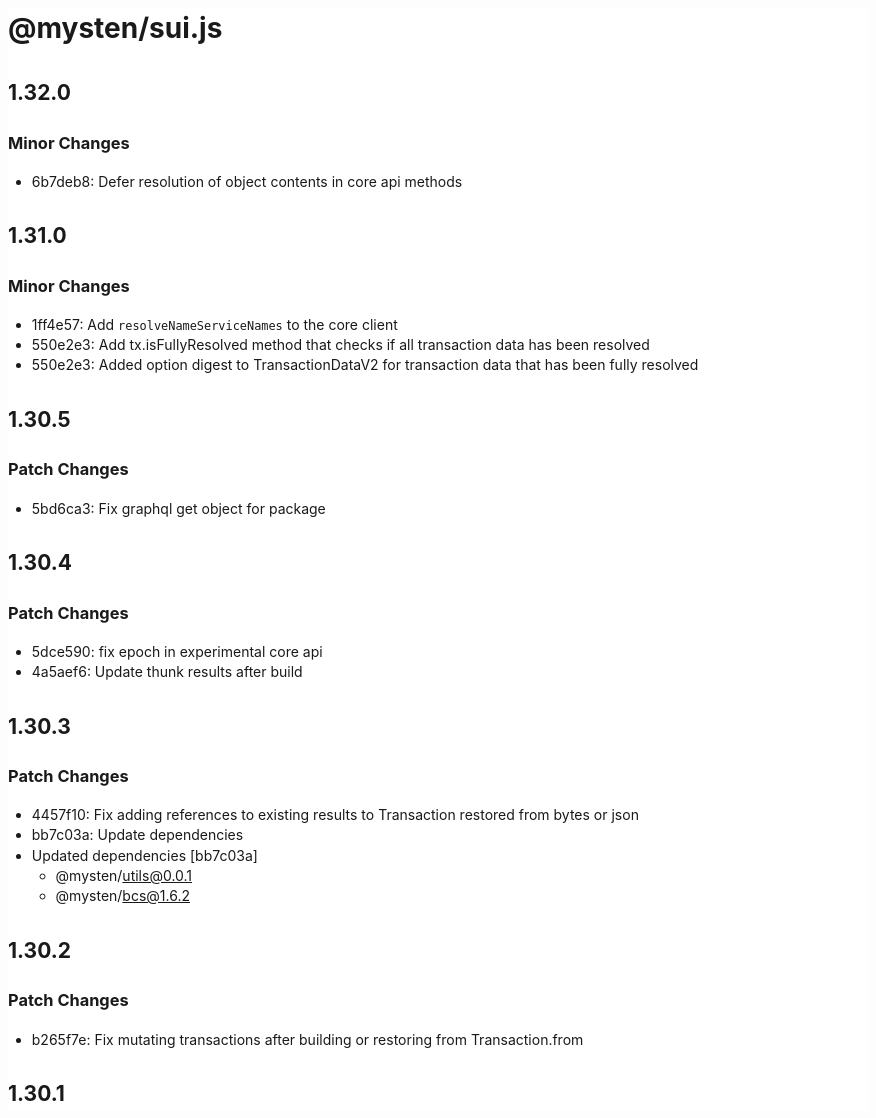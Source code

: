 # @mysten/sui.js

## 1.32.0

### Minor Changes

- 6b7deb8: Defer resolution of object contents in core api methods

## 1.31.0

### Minor Changes

- 1ff4e57: Add `resolveNameServiceNames` to the core client
- 550e2e3: Add tx.isFullyResolved method that checks if all transaction data has been resolved
- 550e2e3: Added option digest to TransactionDataV2 for transaction data that has been fully
  resolved

## 1.30.5

### Patch Changes

- 5bd6ca3: Fix graphql get object for package

## 1.30.4

### Patch Changes

- 5dce590: fix epoch in experimental core api
- 4a5aef6: Update thunk results after build

## 1.30.3

### Patch Changes

- 4457f10: Fix adding references to existing results to Transaction restored from bytes or json
- bb7c03a: Update dependencies
- Updated dependencies [bb7c03a]
  - @mysten/utils@0.0.1
  - @mysten/bcs@1.6.2

## 1.30.2

### Patch Changes

- b265f7e: Fix mutating transactions after building or restoring from Transaction.from

## 1.30.1
